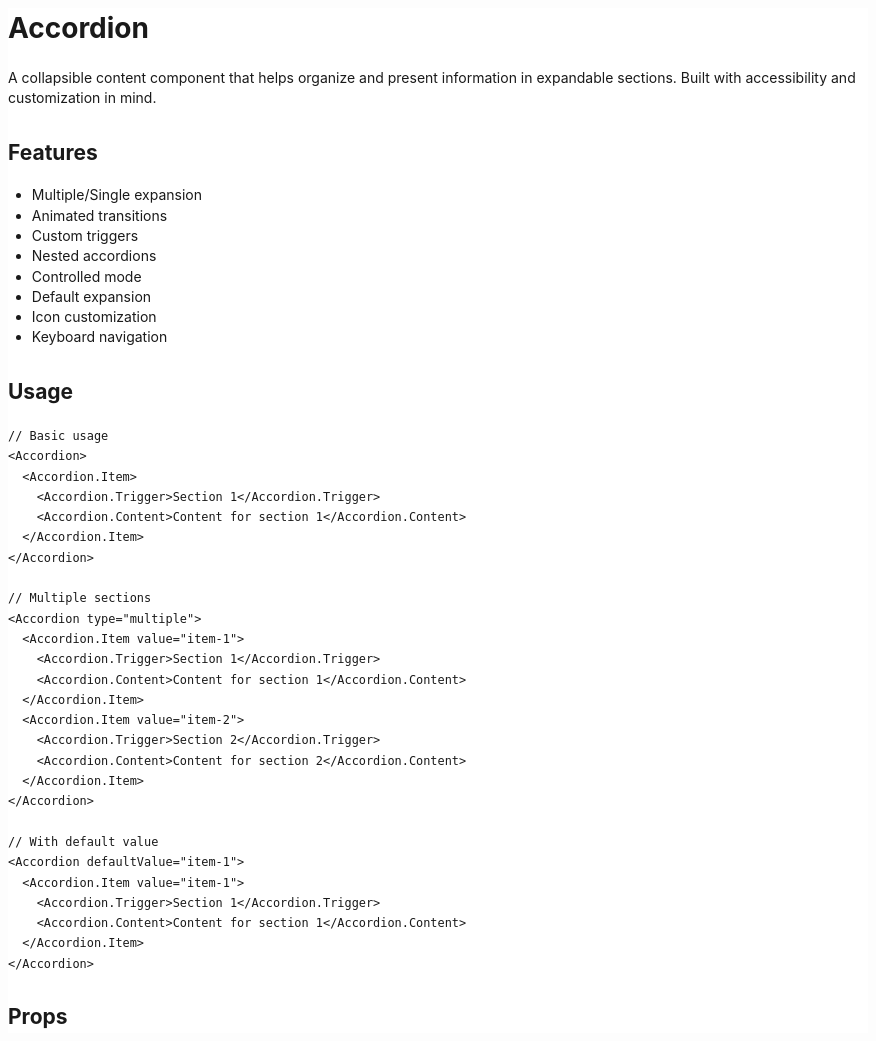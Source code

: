 # Accordion

A collapsible content component that helps organize and present information in expandable sections. Built with accessibility and customization in mind.

## Features

- Multiple/Single expansion
- Animated transitions
- Custom triggers
- Nested accordions
- Controlled mode
- Default expansion
- Icon customization
- Keyboard navigation

## Usage

```tsx
// Basic usage
<Accordion>
  <Accordion.Item>
    <Accordion.Trigger>Section 1</Accordion.Trigger>
    <Accordion.Content>Content for section 1</Accordion.Content>
  </Accordion.Item>
</Accordion>

// Multiple sections
<Accordion type="multiple">
  <Accordion.Item value="item-1">
    <Accordion.Trigger>Section 1</Accordion.Trigger>
    <Accordion.Content>Content for section 1</Accordion.Content>
  </Accordion.Item>
  <Accordion.Item value="item-2">
    <Accordion.Trigger>Section 2</Accordion.Trigger>
    <Accordion.Content>Content for section 2</Accordion.Content>
  </Accordion.Item>
</Accordion>

// With default value
<Accordion defaultValue="item-1">
  <Accordion.Item value="item-1">
    <Accordion.Trigger>Section 1</Accordion.Trigger>
    <Accordion.Content>Content for section 1</Accordion.Content>
  </Accordion.Item>
</Accordion>
```

## Props
